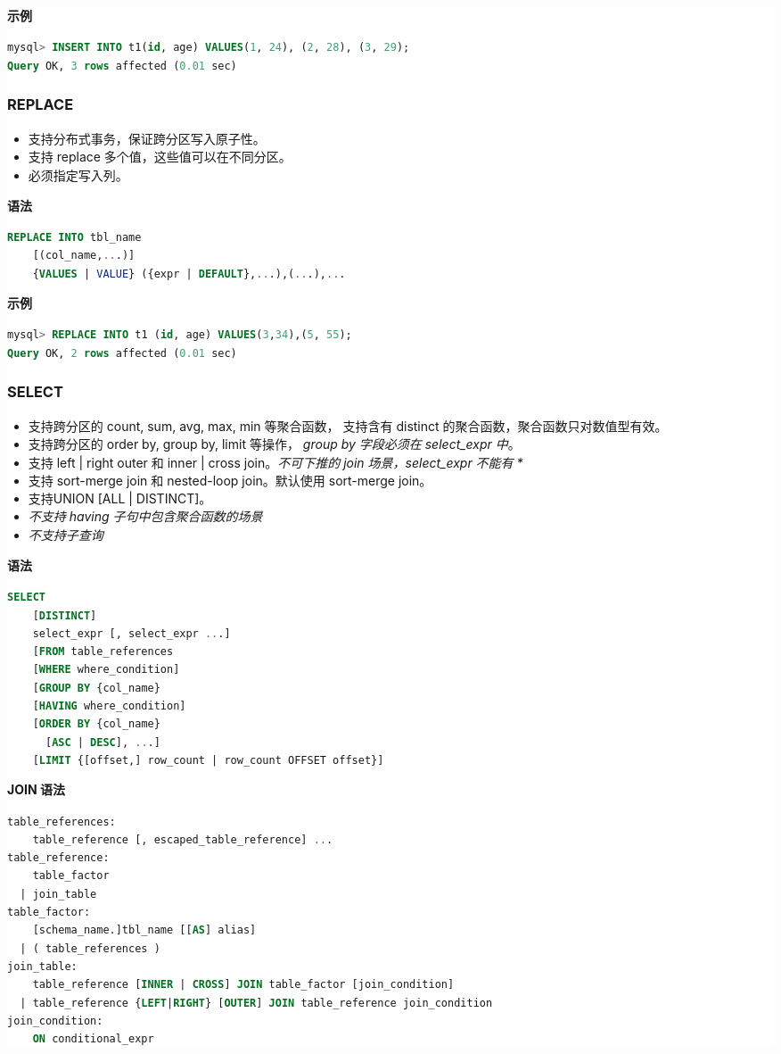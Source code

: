 **示例**

```sql
mysql> INSERT INTO t1(id, age) VALUES(1, 24), (2, 28), (3, 29);
Query OK, 3 rows affected (0.01 sec)
```

### REPLACE

* 支持分布式事务，保证跨分区写入原子性。
* 支持 replace 多个值，这些值可以在不同分区。
* 必须指定写入列。

**语法**

```sql
REPLACE INTO tbl_name
    [(col_name,...)]
    {VALUES | VALUE} ({expr | DEFAULT},...),(...),...
```

**示例**

```sql
mysql> REPLACE INTO t1 (id, age) VALUES(3,34),(5, 55);
Query OK, 2 rows affected (0.01 sec)
```

### SELECT

* 支持跨分区的 count, sum, avg, max, min 等聚合函数， 支持含有 distinct 的聚合函数，聚合函数只对数值型有效。
* 支持跨分区的 order by, group by, limit 等操作， *group by 字段必须在 select_expr 中*。
* 支持 left &#124; right outer 和 inner &#124; cross join。*不可下推的 join 场景，select_expr 不能有 \**
* 支持 sort-merge join 和 nested-loop join。默认使用 sort-merge join。
* 支持UNION [ALL &#124; DISTINCT]。
* *不支持 having 子句中包含聚合函数的场景*
* *不支持子查询*

**语法**

```sql
SELECT
    [DISTINCT]
    select_expr [, select_expr ...]
    [FROM table_references
    [WHERE where_condition]
    [GROUP BY {col_name}
    [HAVING where_condition]
    [ORDER BY {col_name}
      [ASC | DESC], ...]
    [LIMIT {[offset,] row_count | row_count OFFSET offset}]
```

**JOIN 语法**

```sql
table_references:
    table_reference [, escaped_table_reference] ...
table_reference:
    table_factor
  | join_table
table_factor:
    [schema_name.]tbl_name [[AS] alias]
  | ( table_references )
join_table:
    table_reference [INNER | CROSS] JOIN table_factor [join_condition]
  | table_reference {LEFT|RIGHT} [OUTER] JOIN table_reference join_condition
join_condition:
    ON conditional_expr
```